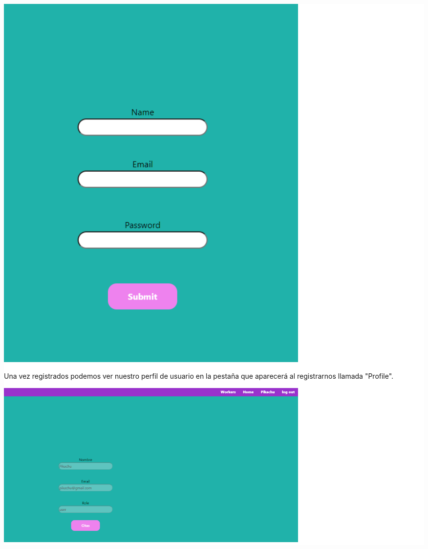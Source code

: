<img src="src/assets/Register.png" width="70%"/>

Una vez registrados podemos ver nuestro perfil de usuario en la pestaña que aparecerá al registrarnos llamada "Profile".

<img src="src/assets/Profile.png" width="70%"/>
